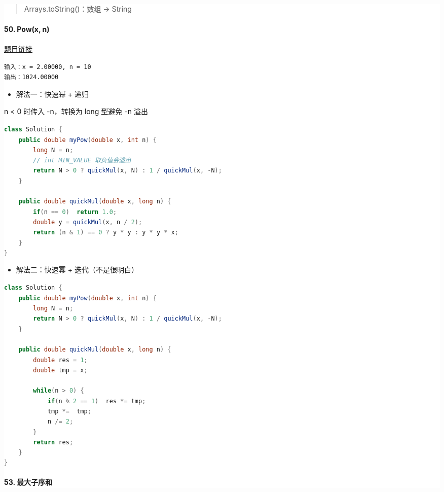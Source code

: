 > Arrays.toString()：数组 -> String

#### 50. Pow(x, n)

[题目链接](https://leetcode-cn.com/problems/powx-n/)

```
输入：x = 2.00000, n = 10
输出：1024.00000
```

- 解法一：快速幂 + 递归

n < 0 时传入 -n，转换为 long 型避免 -n 溢出

```java
class Solution {
    public double myPow(double x, int n) {
        long N = n;
        // int MIN_VALUE 取负值会溢出
        return N > 0 ? quickMul(x, N) : 1 / quickMul(x, -N);
    }

    public double quickMul(double x, long n) {
        if(n == 0)  return 1.0;
        double y = quickMul(x, n / 2);
        return (n & 1) == 0 ? y * y : y * y * x;
    }
}
```

- 解法二：快速幂 + 迭代（不是很明白）

```java
class Solution {
    public double myPow(double x, int n) {
        long N = n;
        return N > 0 ? quickMul(x, N) : 1 / quickMul(x, -N);
    }

    public double quickMul(double x, long n) {
        double res = 1;
        double tmp = x;

        while(n > 0) {
            if(n % 2 == 1)  res *= tmp;
            tmp *=  tmp;
            n /= 2;
        }
        return res;
    }
}
```

#### 53. 最大子序和
